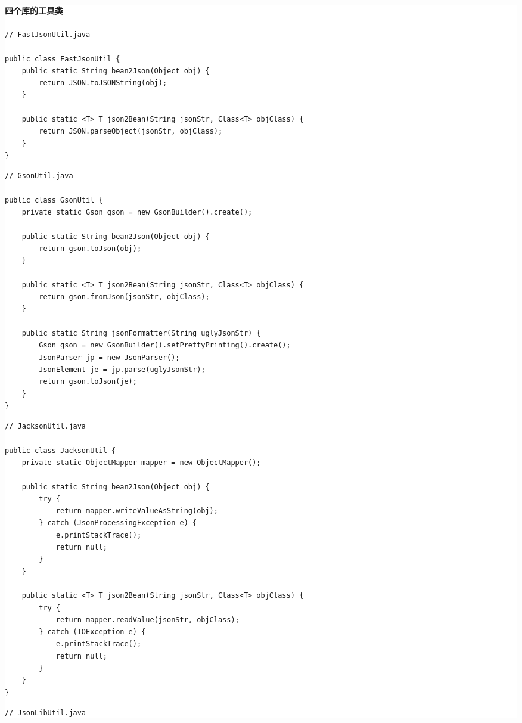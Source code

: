 #### 四个库的工具类

```
// FastJsonUtil.java
 
public class FastJsonUtil {  
	public static String bean2Json(Object obj) {  
		return JSON.toJSONString(obj);  
	}  
  
	public static <T> T json2Bean(String jsonStr, Class<T> objClass) {  
		return JSON.parseObject(jsonStr, objClass);  
	}  
}  
```

```
// GsonUtil.java

public class GsonUtil {  
	private static Gson gson = new GsonBuilder().create();  
  
	public static String bean2Json(Object obj) {  
		return gson.toJson(obj);  
	}  
  
	public static <T> T json2Bean(String jsonStr, Class<T> objClass) {  
		return gson.fromJson(jsonStr, objClass);  
	}  
	  
	public static String jsonFormatter(String uglyJsonStr) {  
		Gson gson = new GsonBuilder().setPrettyPrinting().create();  
		JsonParser jp = new JsonParser();  
		JsonElement je = jp.parse(uglyJsonStr);  
		return gson.toJson(je);  
	}  
}  
```

```
// JacksonUtil.java

public class JacksonUtil {  
	private static ObjectMapper mapper = new ObjectMapper();  
  
	public static String bean2Json(Object obj) {  
		try {  
			return mapper.writeValueAsString(obj);  
		} catch (JsonProcessingException e) {  
			e.printStackTrace();  
			return null;  
		}  
	}  
  
	public static <T> T json2Bean(String jsonStr, Class<T> objClass) {  
		try {  
			return mapper.readValue(jsonStr, objClass);  
		} catch (IOException e) {  
			e.printStackTrace();  
			return null;  
		}  
	}  
}  
```
```
// JsonLibUtil.java
```